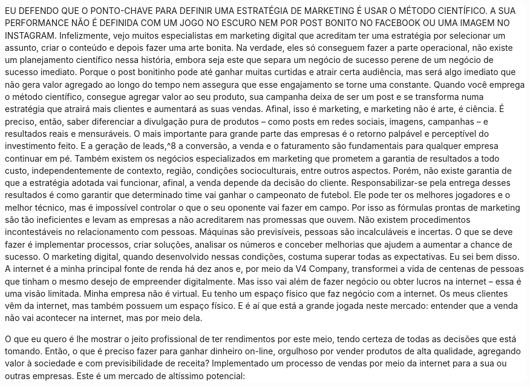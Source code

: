 EU DEFENDO QUE O PONTO-CHAVE PARA DEFINIR UMA ESTRATÉGIA DE
MARKETING É USAR O MÉTODO CIENTÍFICO. A SUA PERFORMANCE NÃO É
DEFINIDA COM UM JOGO NO ESCURO NEM POR POST BONITO NO
FACEBOOK OU UMA IMAGEM NO INSTAGRAM.
Infelizmente, vejo muitos especialistas em marketing digital que acreditam ter
uma estratégia por selecionar um assunto, criar o conteúdo e depois fazer uma
arte bonita. Na verdade, eles só conseguem fazer a parte operacional, não existe
um planejamento científico nessa história, embora seja este que separa um
negócio de sucesso perene de um negócio de sucesso imediato. Porque o post
bonitinho pode até ganhar muitas curtidas e atrair certa audiência, mas será algo
imediato que não gera valor agregado ao longo do tempo nem assegura que esse
engajamento se torne uma constante. Quando você emprega o método científico,
consegue agregar valor ao seu produto, sua campanha deixa de ser um post e se
transforma numa estratégia que atrairá mais clientes e aumentará as suas vendas.
Afinal, isso é marketing, e marketing não é arte, é ciência.
É preciso, então, saber diferenciar a divulgação pura de produtos – como posts
em redes sociais, imagens, campanhas – e resultados reais e mensuráveis. O mais
importante para grande parte das empresas é o retorno palpável e perceptível do
investimento feito. E a geração de leads,^8 a conversão, a venda e o faturamento
são fundamentais para qualquer empresa continuar em pé.
Também existem os negócios especializados em marketing que prometem a
garantia de resultados a todo custo, independentemente de contexto, região,
condições socioculturais, entre outros aspectos. Porém, não existe garantia de
que a estratégia adotada vai funcionar, afinal, a venda depende da decisão do
cliente. Responsabilizar-se pela entrega desses resultados é como garantir que
determinado time vai ganhar o campeonato de futebol. Ele pode ter os melhores
jogadores e o melhor técnico, mas é impossível controlar o que o seu oponente
vai fazer em campo. Por isso as fórmulas prontas de marketing são tão
ineficientes e levam as empresas a não acreditarem nas promessas que ouvem.
Não existem procedimentos incontestáveis no relacionamento com pessoas.
Máquinas são previsíveis, pessoas são incalculáveis e incertas. O que se deve
fazer é implementar processos, criar soluções, analisar os números e conceber
melhorias que ajudem a aumentar a chance de sucesso. O marketing digital,
quando desenvolvido nessas condições, costuma superar todas as expectativas.
Eu sei bem disso. A internet é a minha principal fonte de renda há dez anos e,
por meio da V4 Company, transformei a vida de centenas de pessoas que tinham
o mesmo desejo de empreender digitalmente. Mas isso vai além de fazer negócio
ou obter lucros na internet – essa é uma visão limitada. Minha empresa não é
virtual. Eu tenho um espaço físico que faz negócio com a internet. Os meus
clientes vêm da internet, mas também possuem um espaço físico. E é aí que está
a grande jogada neste mercado: entender que a venda não vai acontecer na
internet, mas por meio dela.

>>>

>>>

>>>

>>>

O que eu quero é lhe mostrar o jeito profissional de ter rendimentos por este
meio, tendo certeza de todas as decisões que está tomando. Então, o que é
preciso fazer para ganhar dinheiro on-line, orgulhoso por vender produtos de
alta qualidade, agregando valor à sociedade e com previsibilidade de receita?
Implementado um processo de vendas por meio da internet para a sua ou outras
empresas. Este é um mercado de altíssimo potencial:
